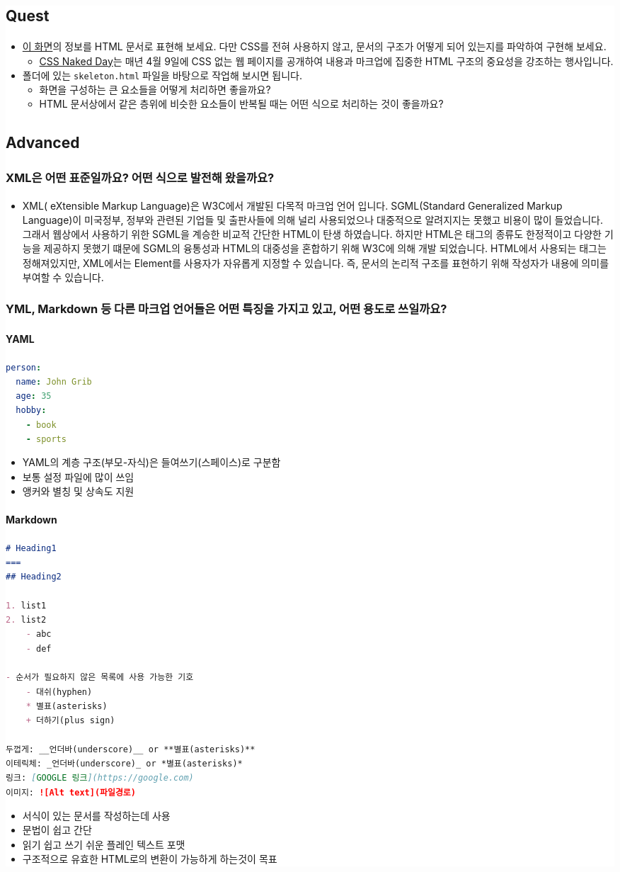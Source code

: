 ## Quest
* [이 화면](screen.png)의 정보를 HTML 문서로 표현해 보세요. 다만 CSS를 전혀 사용하지 않고, 문서의 구조가 어떻게 되어 있는지를 파악하여 구현해 보세요.
  * [CSS Naked Day](https://css-naked-day.github.io/)는 매년 4월 9일에 CSS 없는 웹 페이지를 공개하여 내용과 마크업에 집중한 HTML 구조의 중요성을 강조하는 행사입니다.
* 폴더에 있는 `skeleton.html` 파일을 바탕으로 작업해 보시면 됩니다.
  * 화면을 구성하는 큰 요소들을 어떻게 처리하면 좋을까요?
  * HTML 문서상에서 같은 층위에 비슷한 요소들이 반복될 때는 어떤 식으로 처리하는 것이 좋을까요?

## Advanced
### XML은 어떤 표준일까요? 어떤 식으로 발전해 왔을까요?
   - XML( eXtensible Markup Language)은 W3C에서 개발된 다목적 마크업 언어 입니다. SGML(Standard Generalized Markup Language)이 미국정부, 정부와 관련된 기업들 및 출판사들에 의해 널리 사용되었으나 대중적으로 알려지지는 못했고 비용이 많이 들었습니다. 그래서 웹상에서 사용하기 위한 SGML을 계승한 비교적 간단한 HTML이 탄생 하였습니다. 하지만 HTML은 태그의 종류도 한정적이고 다양한 기능을 제공하지 못했기 떄문에 SGML의 융통성과 HTML의 대중성을 혼합하기 위해 W3C에 의해 개발 되었습니다.
    HTML에서 사용되는 태그는 정해져있지만, XML에서는 Element를 사용자가 자유롭게 지정할 수 있습니다. 즉, 문서의 논리적 구조를 표현하기 위해 작성자가 내용에 의미를 부여할 수 있습니다.
     
### YML, Markdown 등 다른 마크업 언어들은 어떤 특징을 가지고 있고, 어떤 용도로 쓰일까요?
#### YAML
```yaml
person:
  name: John Grib
  age: 35
  hobby:
    - book
    - sports
```
- YAML의 계층 구조(부모-자식)은 들여쓰기(스페이스)로 구분함
- 보통 설정 파일에 많이 쓰임
- 앵커와 별칭 및 상속도 지원
#### Markdown
```markdown
# Heading1
===
## Heading2

1. list1
2. list2
    - abc
    - def

- 순서가 필요하지 않은 목록에 사용 가능한 기호
    - 대쉬(hyphen)
    * 별표(asterisks)
    + 더하기(plus sign)

두껍게: __언더바(underscore)__ or **별표(asterisks)**
이테릭체: _언더바(underscore)_ or *별표(asterisks)*
링크: [GOOGLE 링크](https://google.com)
이미지: ![Alt text](파일경로)

```
- 서식이 있는 문서를 작성하는데 사용
- 문법이 쉽고 간단
- 읽기 쉽고 쓰기 쉬운 플레인 텍스트 포맷
- 구조적으로 유효한 HTML로의 변환이 가능하게 하는것이 목표
